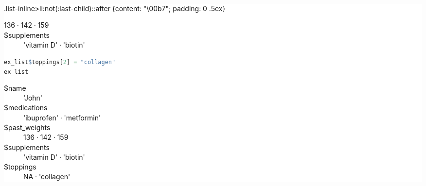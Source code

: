 .list-inline>li:not(:last-child)::after {content: "\00b7"; padding: 0 .5ex}
</style>
<ol class=list-inline><li>136</li><li>142</li><li>159</li></ol>
</dd>
	<dt>$supplements</dt>
		<dd><style>
.list-inline {list-style: none; margin:0; padding: 0}
.list-inline>li {display: inline-block}
.list-inline>li:not(:last-child)::after {content: "\00b7"; padding: 0 .5ex}
</style>
<ol class=list-inline><li>'vitamin D'</li><li>'biotin'</li></ol>
</dd>
</dl>




```R
ex_list$toppings[2] = "collagen"
ex_list
```


<dl>
	<dt>$name</dt>
		<dd>'John'</dd>
	<dt>$medications</dt>
		<dd><style>
.list-inline {list-style: none; margin:0; padding: 0}
.list-inline>li {display: inline-block}
.list-inline>li:not(:last-child)::after {content: "\00b7"; padding: 0 .5ex}
</style>
<ol class=list-inline><li>'ibuprofen'</li><li>'metformin'</li></ol>
</dd>
	<dt>$past_weights</dt>
		<dd><style>
.list-inline {list-style: none; margin:0; padding: 0}
.list-inline>li {display: inline-block}
.list-inline>li:not(:last-child)::after {content: "\00b7"; padding: 0 .5ex}
</style>
<ol class=list-inline><li>136</li><li>142</li><li>159</li></ol>
</dd>
	<dt>$supplements</dt>
		<dd><style>
.list-inline {list-style: none; margin:0; padding: 0}
.list-inline>li {display: inline-block}
.list-inline>li:not(:last-child)::after {content: "\00b7"; padding: 0 .5ex}
</style>
<ol class=list-inline><li>'vitamin D'</li><li>'biotin'</li></ol>
</dd>
	<dt>$toppings</dt>
		<dd><style>
.list-inline {list-style: none; margin:0; padding: 0}
.list-inline>li {display: inline-block}
.list-inline>li:not(:last-child)::after {content: "\00b7"; padding: 0 .5ex}
</style>
<ol class=list-inline><li>NA</li><li>'collagen'</li></ol>
</dd>
</dl>
